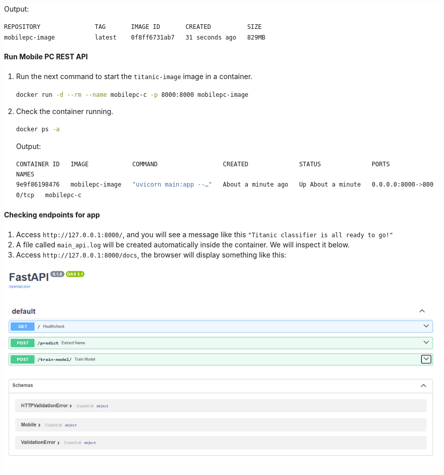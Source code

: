   Output:

  ```bash
  REPOSITORY               TAG       IMAGE ID       CREATED          SIZE
  mobilepc-image           latest    0f8ff6731ab7   31 seconds ago   829MB
  ```

#### Run Mobile PC REST API

1. Run the next command to start the `titanic-image` image in a container.

   ```bash
   docker run -d --rm --name mobilepc-c -p 8000:8000 mobilepc-image
   ```
2. Check the container running.

   ```bash
   docker ps -a
   ```

   Output:

   ```bash
   CONTAINER ID   IMAGE            COMMAND                  CREATED              STATUS              PORTS                    NAMES
   9e9f86198476   mobilepc-image   "uvicorn main:app --…"   About a minute ago   Up About a minute   0.0.0.0:8000->8000/tcp   mobilepc-c
   ```

#### Checking endpoints for app

1. Access `http://127.0.0.1:8000/`, and you will see a message like this `"Titanic classifier is all ready to go!"`
2. A file called `main_api.log` will be created automatically inside the container. We will inspect it below.
3. Access `http://127.0.0.1:8000/docs`, the browser will display something like this:

![1692764506005](image/README/1692764506005.png)
